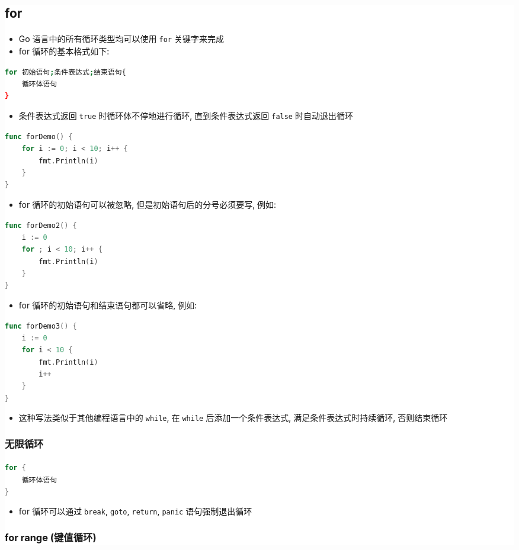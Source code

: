 ## for

- Go 语言中的所有循环类型均可以使用 `for` 关键字来完成
- for 循环的基本格式如下:

```bash
for 初始语句;条件表达式;结束语句{
    循环体语句
}
```

- 条件表达式返回 `true` 时循环体不停地进行循环, 直到条件表达式返回 `false` 时自动退出循环

```go
func forDemo() {
    for i := 0; i < 10; i++ {
        fmt.Println(i)
    }
}
```

- for 循环的初始语句可以被忽略, 但是初始语句后的分号必须要写, 例如:

```go
func forDemo2() {
	i := 0
	for ; i < 10; i++ {
		fmt.Println(i)
	}
}
```

- for 循环的初始语句和结束语句都可以省略, 例如:

```go
func forDemo3() {
	i := 0
	for i < 10 {
		fmt.Println(i)
		i++
	}
}
```

- 这种写法类似于其他编程语言中的 `while`, 在 `while` 后添加一个条件表达式, 满足条件表达式时持续循环, 否则结束循环

### 无限循环

```go
for {
    循环体语句
}
```

- for 循环可以通过 `break`, `goto`, `return`, `panic` 语句强制退出循环

### for range (键值循环)
